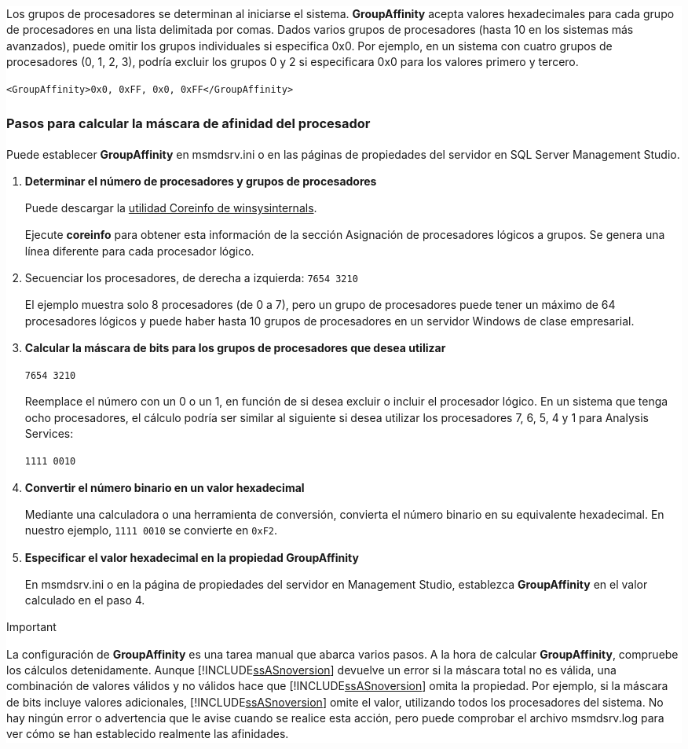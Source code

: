  Los grupos de procesadores se determinan al iniciarse el sistema. **GroupAffinity** acepta valores hexadecimales para cada grupo de procesadores en una lista delimitada por comas. Dados varios grupos de procesadores (hasta 10 en los sistemas más avanzados), puede omitir los grupos individuales si especifica 0x0. Por ejemplo, en un sistema con cuatro grupos de procesadores (0, 1, 2, 3), podría excluir los grupos 0 y 2 si especificara 0x0 para los valores primero y tercero.  
  
 `<GroupAffinity>0x0, 0xFF, 0x0, 0xFF</GroupAffinity>`  
  
### <a name="steps-for-computing-the-processor-affinity-mask"></a>Pasos para calcular la máscara de afinidad del procesador  
 Puede establecer **GroupAffinity** en msmdsrv.ini o en las páginas de propiedades del servidor en SQL Server Management Studio.  
  
1.  **Determinar el número de procesadores y grupos de procesadores**  
  
     Puede descargar la [utilidad Coreinfo de winsysinternals](http://technet.microsoft.com/sysinternals/cc835722.aspx).  
  
     Ejecute **coreinfo** para obtener esta información de la sección Asignación de procesadores lógicos a grupos. Se genera una línea diferente para cada procesador lógico.  
  
2.  Secuenciar los procesadores, de derecha a izquierda: `7654 3210`  
  
     El ejemplo muestra solo 8 procesadores (de 0 a 7), pero un grupo de procesadores puede tener un máximo de 64 procesadores lógicos y puede haber hasta 10 grupos de procesadores en un servidor Windows de clase empresarial.  
  
3.  **Calcular la máscara de bits para los grupos de procesadores que desea utilizar**  
  
     `7654 3210`  
  
     Reemplace el número con un 0 o un 1, en función de si desea excluir o incluir el procesador lógico. En un sistema que tenga ocho procesadores, el cálculo podría ser similar al siguiente si desea utilizar los procesadores 7, 6, 5, 4 y 1 para Analysis Services:  
  
     `1111 0010`  
  
4.  **Convertir el número binario en un valor hexadecimal**  
  
     Mediante una calculadora o una herramienta de conversión, convierta el número binario en su equivalente hexadecimal. En nuestro ejemplo, `1111 0010` se convierte en `0xF2`.  
  
5.  **Especificar el valor hexadecimal en la propiedad GroupAffinity**  
  
     En msmdsrv.ini o en la página de propiedades del servidor en Management Studio, establezca **GroupAffinity** en el valor calculado en el paso 4.  
  
> [!IMPORTANT]  
>  La configuración de **GroupAffinity** es una tarea manual que abarca varios pasos. A la hora de calcular **GroupAffinity**, compruebe los cálculos detenidamente. Aunque [!INCLUDE[ssASnoversion](../../includes/ssasnoversion-md.md)] devuelve un error si la máscara total no es válida, una combinación de valores válidos y no válidos hace que [!INCLUDE[ssASnoversion](../../includes/ssasnoversion-md.md)] omita la propiedad. Por ejemplo, si la máscara de bits incluye valores adicionales, [!INCLUDE[ssASnoversion](../../includes/ssasnoversion-md.md)] omite el valor, utilizando todos los procesadores del sistema. No hay ningún error o advertencia que le avise cuando se realice esta acción, pero puede comprobar el archivo msmdsrv.log para ver cómo se han establecido realmente las afinidades.  
  